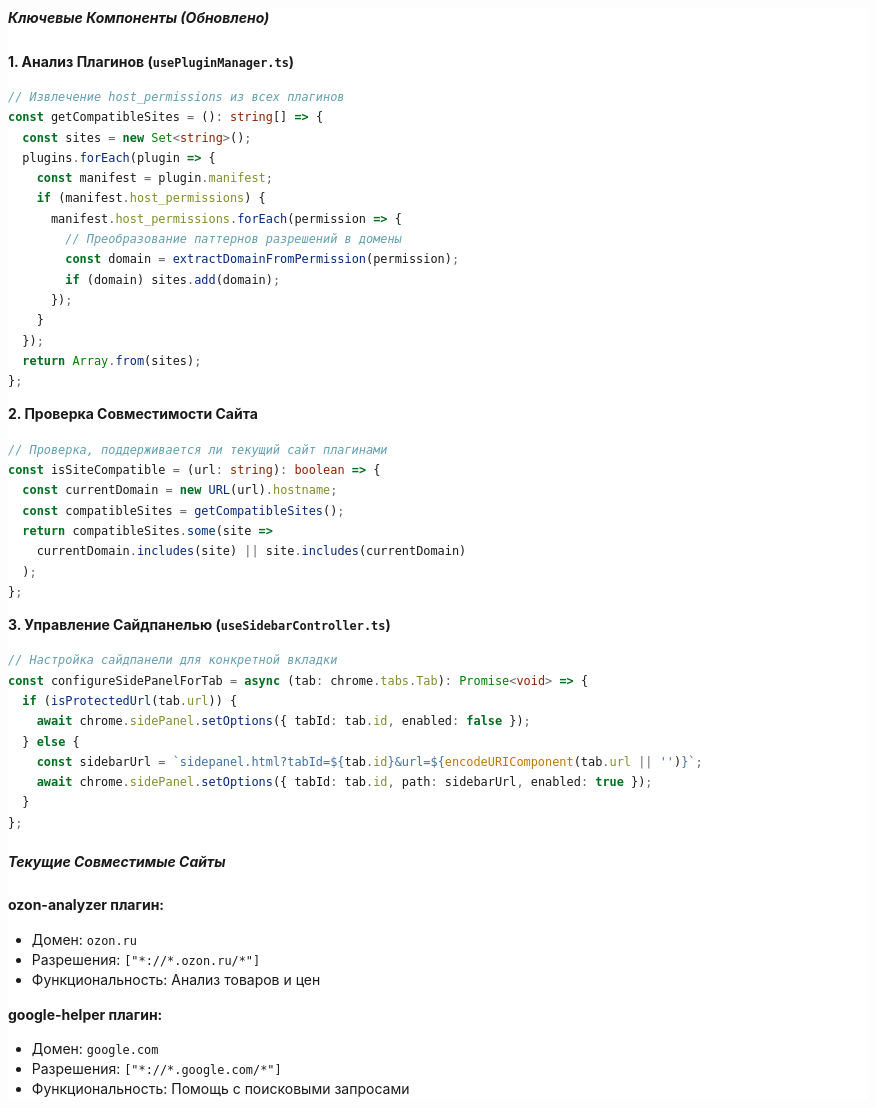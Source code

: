 ##### Ключевые Компоненты (Обновлено)

**1. Анализ Плагинов (`usePluginManager.ts`)**
```typescript
// Извлечение host_permissions из всех плагинов
const getCompatibleSites = (): string[] => {
  const sites = new Set<string>();
  plugins.forEach(plugin => {
    const manifest = plugin.manifest;
    if (manifest.host_permissions) {
      manifest.host_permissions.forEach(permission => {
        // Преобразование паттернов разрешений в домены
        const domain = extractDomainFromPermission(permission);
        if (domain) sites.add(domain);
      });
    }
  });
  return Array.from(sites);
};
```

**2. Проверка Совместимости Сайта**
```typescript
// Проверка, поддерживается ли текущий сайт плагинами
const isSiteCompatible = (url: string): boolean => {
  const currentDomain = new URL(url).hostname;
  const compatibleSites = getCompatibleSites();
  return compatibleSites.some(site => 
    currentDomain.includes(site) || site.includes(currentDomain)
  );
};
```

**3. Управление Сайдпанелью (`useSidebarController.ts`)**
```typescript
// Настройка сайдпанели для конкретной вкладки
const configureSidePanelForTab = async (tab: chrome.tabs.Tab): Promise<void> => {
  if (isProtectedUrl(tab.url)) {
    await chrome.sidePanel.setOptions({ tabId: tab.id, enabled: false });
  } else {
    const sidebarUrl = `sidepanel.html?tabId=${tab.id}&url=${encodeURIComponent(tab.url || '')}`;
    await chrome.sidePanel.setOptions({ tabId: tab.id, path: sidebarUrl, enabled: true });
  }
};
```

##### Текущие Совместимые Сайты

**ozon-analyzer плагин:**
- Домен: `ozon.ru`
- Разрешения: `["*://*.ozon.ru/*"]`
- Функциональность: Анализ товаров и цен

**google-helper плагин:**
- Домен: `google.com`
- Разрешения: `["*://*.google.com/*"]`
- Функциональность: Помощь с поисковыми запросами
